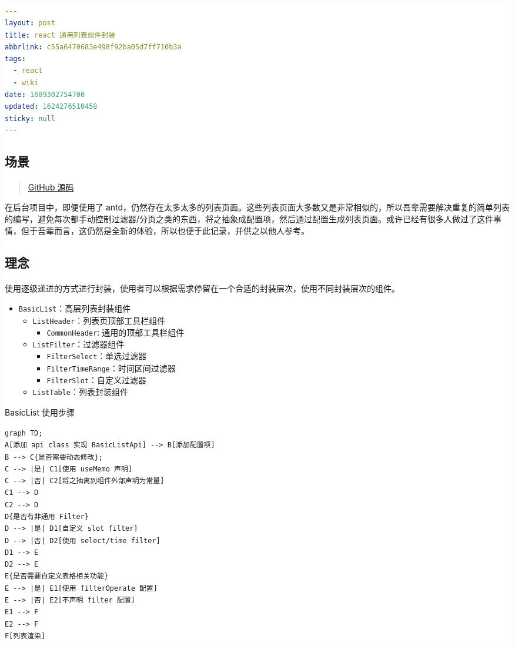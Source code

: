 ```yaml
---
layout: post
title: react 通用列表组件封装
abbrlink: c55a6470683e498f92ba05d7ff710b3a
tags:
  - react
  - wiki
date: 1609302754700
updated: 1624276510458
sticky: null
---
```


## 场景

> [GitHub 源码](https://github.com/rxliuli/example/tree/master/basic_list)

在后台项目中，即便使用了 antd，仍然存在太多太多的列表页面。这些列表页面大多数又是非常相似的，所以吾辈需要解决重复的简单列表的编写，避免每次都手动控制过滤器/分页之类的东西，将之抽象成配置项，然后通过配置生成列表页面。或许已经有很多人做过了这件事情，但于吾辈而言，这仍然是全新的体验，所以也便于此记录，并供之以他人参考。

## 理念

使用逐级递进的方式进行封装，使用者可以根据需求停留在一个合适的封装层次，使用不同封装层次的组件。

- `BasicList`：高层列表封装组件
  - `ListHeader`：列表页顶部工具栏组件
    - `CommonHeader`: 通用的顶部工具栏组件
  - `ListFilter`：过滤器组件
    - `FilterSelect`：单选过滤器
    - `FilterTimeRange`：时间区间过滤器
    - `FilterSlot`：自定义过滤器
  - `ListTable`：列表封装组件

BasicList 使用步骤

```mermaid
graph TD;
A[添加 api class 实现 BasicListApi] --> B[添加配置项]
B --> C{是否需要动态修改};
C --> |是| C1[使用 useMemo 声明]
C --> |否| C2[将之抽离到组件外部声明为常量]
C1 --> D
C2 --> D
D{是否有非通用 Filter}
D --> |是| D1[自定义 slot filter]
D --> |否| D2[使用 select/time filter]
D1 --> E
D2 --> E
E{是否需要自定义表格相关功能}
E --> |是| E1[使用 filterOperate 配置]
E --> |否| E2[不声明 filter 配置]
E1 --> F
E2 --> F
F[列表渲染]
```

